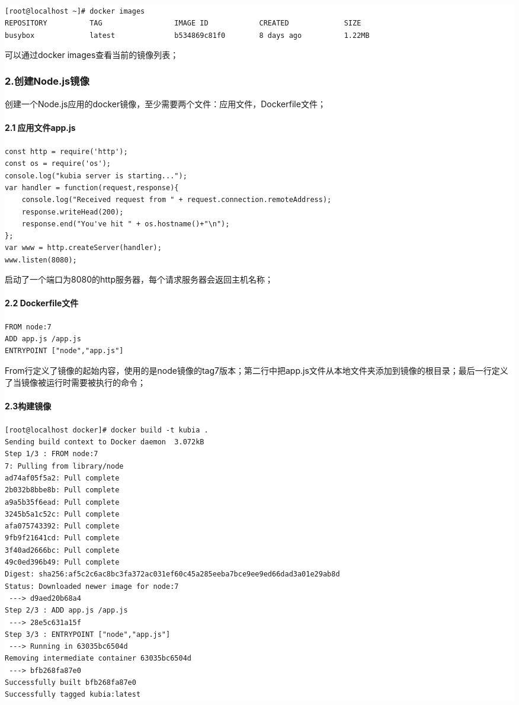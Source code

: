 ```
[root@localhost ~]# docker images
REPOSITORY          TAG                 IMAGE ID            CREATED             SIZE
busybox             latest              b534869c81f0        8 days ago          1.22MB
```

可以通过docker images查看当前的镜像列表；

### 2.创建Node.js镜像

创建一个Node.js应用的docker镜像，至少需要两个文件：应用文件，Dockerfile文件；

#### 2.1 应用文件app.js

```
const http = require('http');
const os = require('os');
console.log("kubia server is starting...");
var handler = function(request,response){
    console.log("Received request from " + request.connection.remoteAddress);
    response.writeHead(200);
    response.end("You've hit " + os.hostname()+"\n");
};
var www = http.createServer(handler);
www.listen(8080);
```

启动了一个端口为8080的http服务器，每个请求服务器会返回主机名称；

#### 2.2 Dockerfile文件

```
FROM node:7
ADD app.js /app.js
ENTRYPOINT ["node","app.js"]
```

From行定义了镜像的起始内容，使用的是node镜像的tag7版本；第二行中把app.js文件从本地文件夹添加到镜像的根目录；最后一行定义了当镜像被运行时需要被执行的命令；

#### 2.3构建镜像

```
[root@localhost docker]# docker build -t kubia .
Sending build context to Docker daemon  3.072kB
Step 1/3 : FROM node:7
7: Pulling from library/node
ad74af05f5a2: Pull complete 
2b032b8bbe8b: Pull complete 
a9a5b35f6ead: Pull complete 
3245b5a1c52c: Pull complete 
afa075743392: Pull complete 
9fb9f21641cd: Pull complete 
3f40ad2666bc: Pull complete 
49c0ed396b49: Pull complete 
Digest: sha256:af5c2c6ac8bc3fa372ac031ef60c45a285eeba7bce9ee9ed66dad3a01e29ab8d
Status: Downloaded newer image for node:7
 ---> d9aed20b68a4
Step 2/3 : ADD app.js /app.js
 ---> 28e5c631a15f
Step 3/3 : ENTRYPOINT ["node","app.js"]
 ---> Running in 63035bc6504d
Removing intermediate container 63035bc6504d
 ---> bfb268fa87e0
Successfully built bfb268fa87e0
Successfully tagged kubia:latest
```
